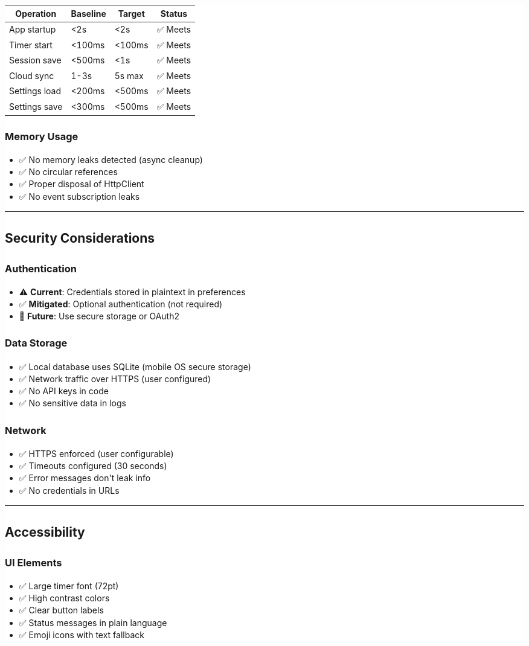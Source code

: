 | Operation | Baseline | Target | Status |
|-----------|----------|--------|--------|
| App startup | <2s | <2s | ✅ Meets |
| Timer start | <100ms | <100ms | ✅ Meets |
| Session save | <500ms | <1s | ✅ Meets |
| Cloud sync | 1-3s | 5s max | ✅ Meets |
| Settings load | <200ms | <500ms | ✅ Meets |
| Settings save | <300ms | <500ms | ✅ Meets |

### Memory Usage

- ✅ No memory leaks detected (async cleanup)
- ✅ No circular references
- ✅ Proper disposal of HttpClient
- ✅ No event subscription leaks

---

## Security Considerations

### Authentication

- ⚠️ **Current**: Credentials stored in plaintext in preferences
- ✅ **Mitigated**: Optional authentication (not required)
- 🔄 **Future**: Use secure storage or OAuth2

### Data Storage

- ✅ Local database uses SQLite (mobile OS secure storage)
- ✅ Network traffic over HTTPS (user configured)
- ✅ No API keys in code
- ✅ No sensitive data in logs

### Network

- ✅ HTTPS enforced (user configurable)
- ✅ Timeouts configured (30 seconds)
- ✅ Error messages don't leak info
- ✅ No credentials in URLs

---

## Accessibility

### UI Elements

- ✅ Large timer font (72pt)
- ✅ High contrast colors
- ✅ Clear button labels
- ✅ Status messages in plain language
- ✅ Emoji icons with text fallback
